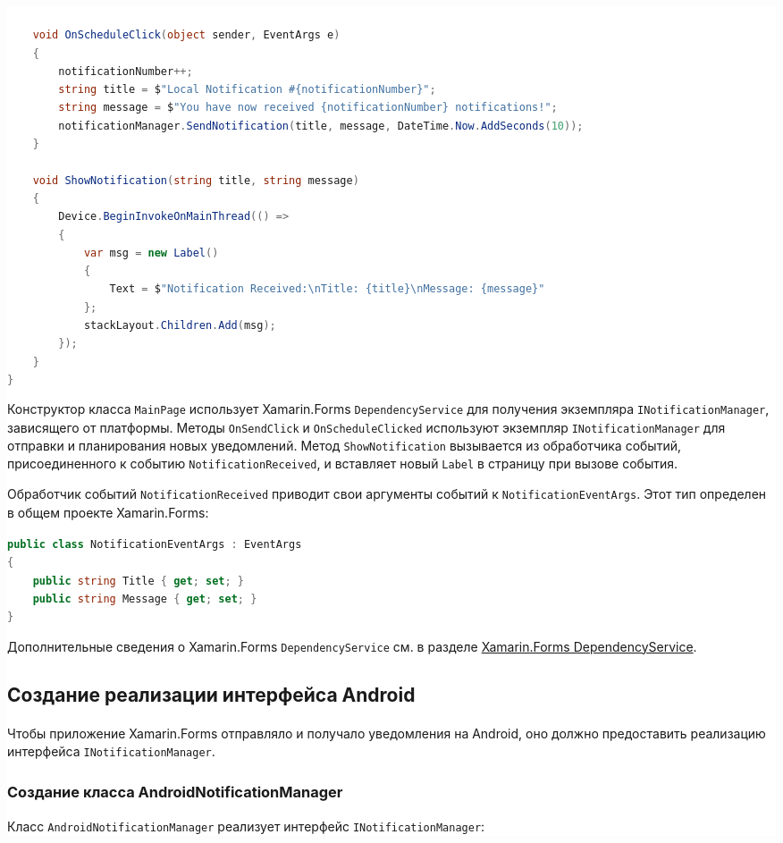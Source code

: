 ```csharp

    void OnScheduleClick(object sender, EventArgs e)
    {
        notificationNumber++;
        string title = $"Local Notification #{notificationNumber}";
        string message = $"You have now received {notificationNumber} notifications!";
        notificationManager.SendNotification(title, message, DateTime.Now.AddSeconds(10));
    }

    void ShowNotification(string title, string message)
    {
        Device.BeginInvokeOnMainThread(() =>
        {
            var msg = new Label()
            {
                Text = $"Notification Received:\nTitle: {title}\nMessage: {message}"
            };
            stackLayout.Children.Add(msg);
        });
    }
}
```

Конструктор класса `MainPage` использует Xamarin.Forms `DependencyService` для получения экземпляра `INotificationManager`, зависящего от платформы. Методы `OnSendClick` и `OnScheduleClicked` используют экземпляр `INotificationManager` для отправки и планирования новых уведомлений. Метод `ShowNotification` вызывается из обработчика событий, присоединенного к событию `NotificationReceived`, и вставляет новый `Label` в страницу при вызове события.

Обработчик событий `NotificationReceived` приводит свои аргументы событий к `NotificationEventArgs`. Этот тип определен в общем проекте Xamarin.Forms:

```csharp
public class NotificationEventArgs : EventArgs
{
    public string Title { get; set; }
    public string Message { get; set; }
}
```

Дополнительные сведения о Xamarin.Forms `DependencyService` см. в разделе [Xamarin.Forms DependencyService](~/xamarin-forms/app-fundamentals/dependency-service/introduction.md).

## <a name="create-the-android-interface-implementation"></a>Создание реализации интерфейса Android

Чтобы приложение Xamarin.Forms отправляло и получало уведомления на Android, оно должно предоставить реализацию интерфейса `INotificationManager`.

### <a name="create-the-androidnotificationmanager-class"></a>Создание класса AndroidNotificationManager

Класс `AndroidNotificationManager` реализует интерфейс `INotificationManager`:
